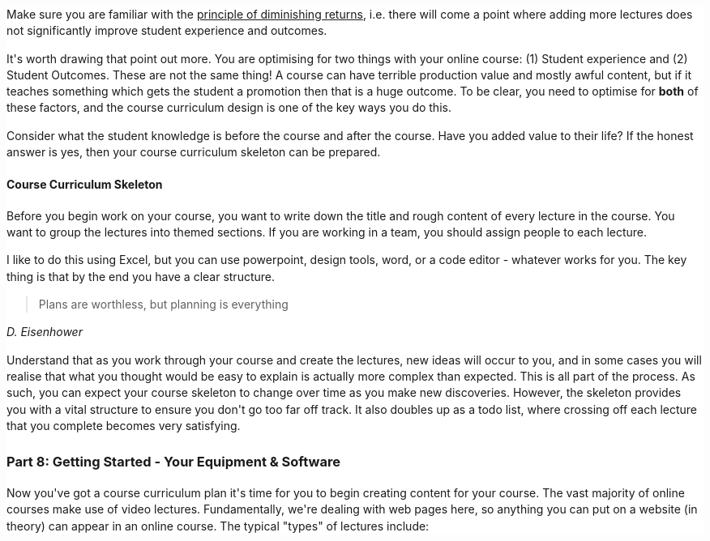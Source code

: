 Make sure you are familiar with the [principle of diminishing returns](https://en.wikipedia.org/wiki/Diminishing_returns),
i.e. there will come a point where adding more lectures does not significantly improve student experience and outcomes.

It's worth drawing that point out more. You are optimising for two things with your online course: (1) Student experience
and (2) Student Outcomes. These are not the same thing! A course can have terrible production value and mostly awful content,
but if it teaches something which gets the student a promotion then that is a huge outcome. To be clear, you need to
optimise for **both** of these factors, and the course curriculum design is one of the key ways you do this.

Consider what the student knowledge is before the course and after the course. Have you added value to their life? 
If the honest answer is yes, then your course curriculum skeleton can be prepared.


#### Course Curriculum Skeleton 

Before you begin work on your course, you want to write down the title and rough content of every lecture in the course.
You want to group the lectures into themed sections. If you are working in a team, you should assign people to each lecture.

I like to do this using Excel, but you can use powerpoint, design tools, word, or a code editor - whatever works for you.
The key thing is that by the end you have a clear structure.

> Plans are worthless, but planning is everything

*D. Eisenhower*

Understand that as you work through your course and create the lectures, new ideas will occur to you, and in some 
cases you will realise that what you thought would be easy to explain is actually more complex than expected. 
This is all part of the process. As such, you can expect your course skeleton to change over time as you make new discoveries.
However, the skeleton provides you with a vital structure to ensure you don't go too far off track. It also doubles
up as a todo list, where crossing off each lecture that you complete becomes very satisfying.


<a name="equipment"></a>

### Part 8: Getting Started - Your Equipment & Software

Now you've got a course curriculum plan it's time for you to begin creating content for your course. 
The vast majority of online courses make use of video lectures. Fundamentally, we're dealing with web pages here, 
so anything you can put on a website (in theory) can appear in an online course. 
The typical "types" of lectures include:
